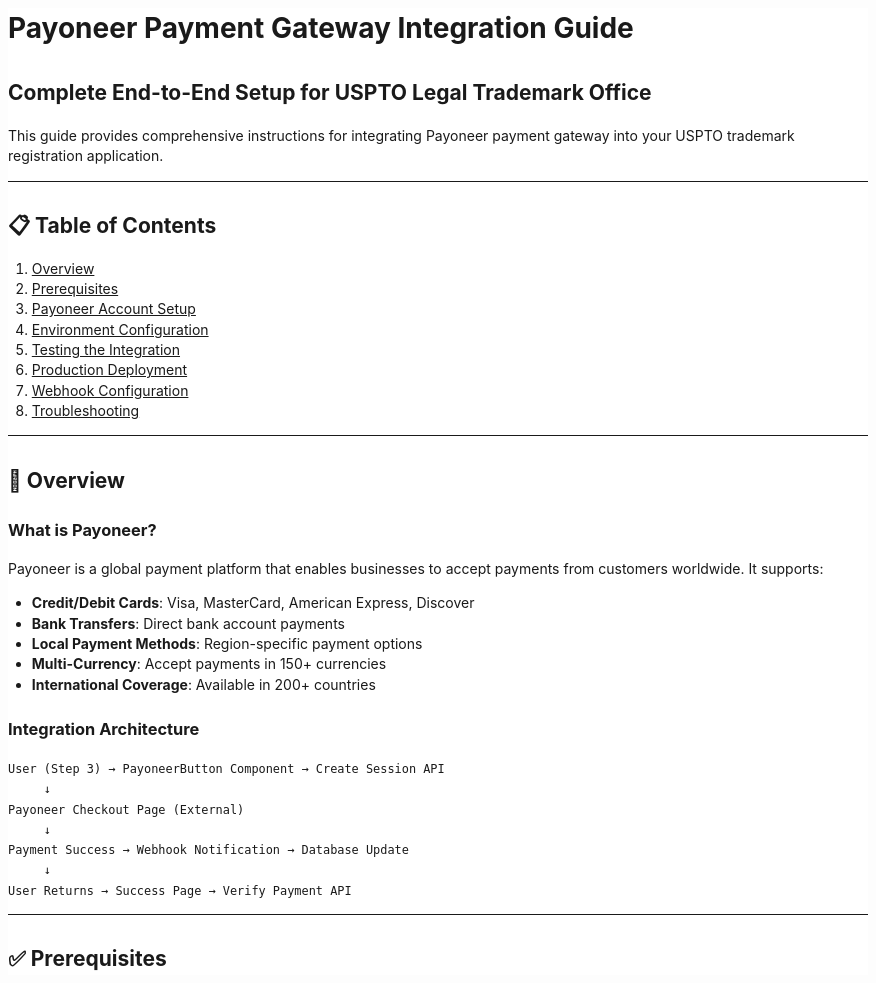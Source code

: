 # Payoneer Payment Gateway Integration Guide

## Complete End-to-End Setup for USPTO Legal Trademark Office

This guide provides comprehensive instructions for integrating Payoneer payment gateway into your USPTO trademark registration application.

---

## 📋 Table of Contents

1. [Overview](#overview)
2. [Prerequisites](#prerequisites)
3. [Payoneer Account Setup](#payoneer-account-setup)
4. [Environment Configuration](#environment-configuration)
5. [Testing the Integration](#testing-the-integration)
6. [Production Deployment](#production-deployment)
7. [Webhook Configuration](#webhook-configuration)
8. [Troubleshooting](#troubleshooting)

---

## 🎯 Overview

### What is Payoneer?

Payoneer is a global payment platform that enables businesses to accept payments from customers worldwide. It supports:

- **Credit/Debit Cards**: Visa, MasterCard, American Express, Discover
- **Bank Transfers**: Direct bank account payments
- **Local Payment Methods**: Region-specific payment options
- **Multi-Currency**: Accept payments in 150+ currencies
- **International Coverage**: Available in 200+ countries

### Integration Architecture

```
User (Step 3) → PayoneerButton Component → Create Session API
     ↓
Payoneer Checkout Page (External)
     ↓
Payment Success → Webhook Notification → Database Update
     ↓
User Returns → Success Page → Verify Payment API
```

---

## ✅ Prerequisites
